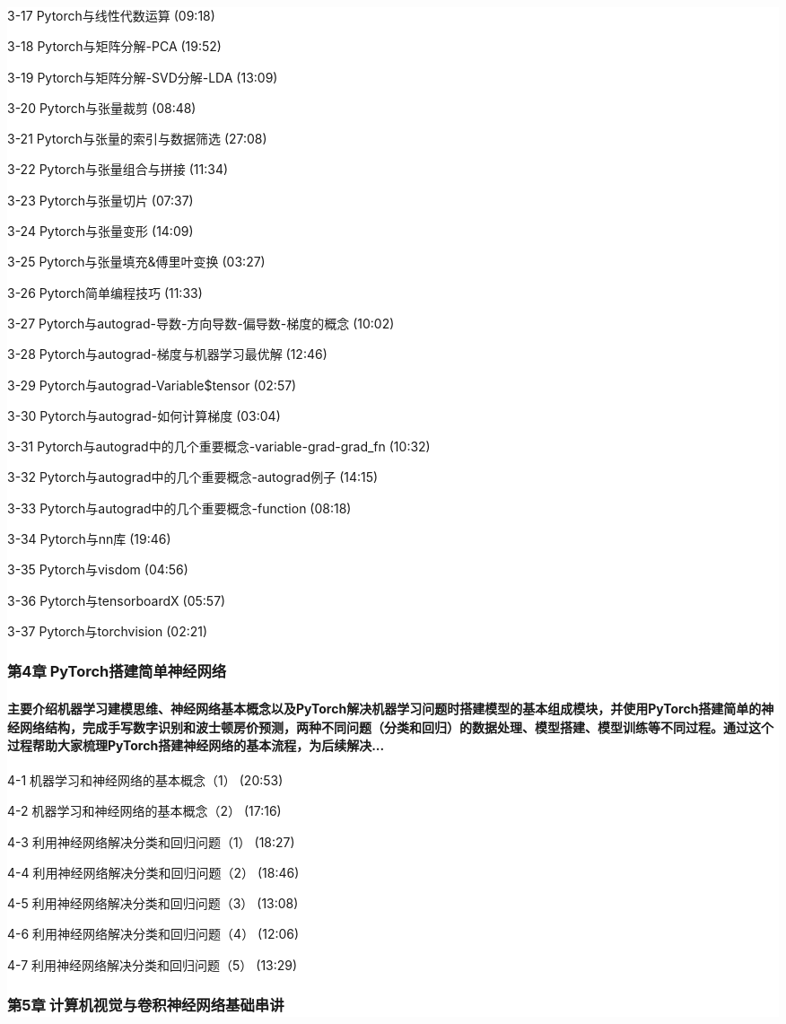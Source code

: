 3-17 Pytorch与线性代数运算 (09:18)

3-18 Pytorch与矩阵分解-PCA (19:52)

3-19 Pytorch与矩阵分解-SVD分解-LDA (13:09)

3-20 Pytorch与张量裁剪 (08:48)

3-21 Pytorch与张量的索引与数据筛选 (27:08)

3-22 Pytorch与张量组合与拼接 (11:34)

3-23 Pytorch与张量切片 (07:37)

3-24 Pytorch与张量变形 (14:09)

3-25 Pytorch与张量填充&傅里叶变换 (03:27)

3-26 Pytorch简单编程技巧 (11:33)

3-27 Pytorch与autograd-导数-方向导数-偏导数-梯度的概念 (10:02)

3-28 Pytorch与autograd-梯度与机器学习最优解 (12:46)

3-29 Pytorch与autograd-Variable$tensor (02:57)

3-30 Pytorch与autograd-如何计算梯度 (03:04)

3-31 Pytorch与autograd中的几个重要概念-variable-grad-grad_fn (10:32)

3-32 Pytorch与autograd中的几个重要概念-autograd例子 (14:15)

3-33 Pytorch与autograd中的几个重要概念-function (08:18)

3-34 Pytorch与nn库 (19:46)

3-35 Pytorch与visdom (04:56)

3-36 Pytorch与tensorboardX (05:57)

3-37 Pytorch与torchvision (02:21)


### 第4章 PyTorch搭建简单神经网络

#### 主要介绍机器学习建模思维、神经网络基本概念以及PyTorch解决机器学习问题时搭建模型的基本组成模块，并使用PyTorch搭建简单的神经网络结构，完成手写数字识别和波士顿房价预测，两种不同问题（分类和回归）的数据处理、模型搭建、模型训练等不同过程。通过这个过程帮助大家梳理PyTorch搭建神经网络的基本流程，为后续解决...
4-1 机器学习和神经网络的基本概念（1） (20:53)

4-2 机器学习和神经网络的基本概念（2） (17:16)

4-3 利用神经网络解决分类和回归问题（1） (18:27)

4-4 利用神经网络解决分类和回归问题（2） (18:46)

4-5 利用神经网络解决分类和回归问题（3） (13:08)

4-6 利用神经网络解决分类和回归问题（4） (12:06)

4-7 利用神经网络解决分类和回归问题（5） (13:29)


### 第5章 计算机视觉与卷积神经网络基础串讲
